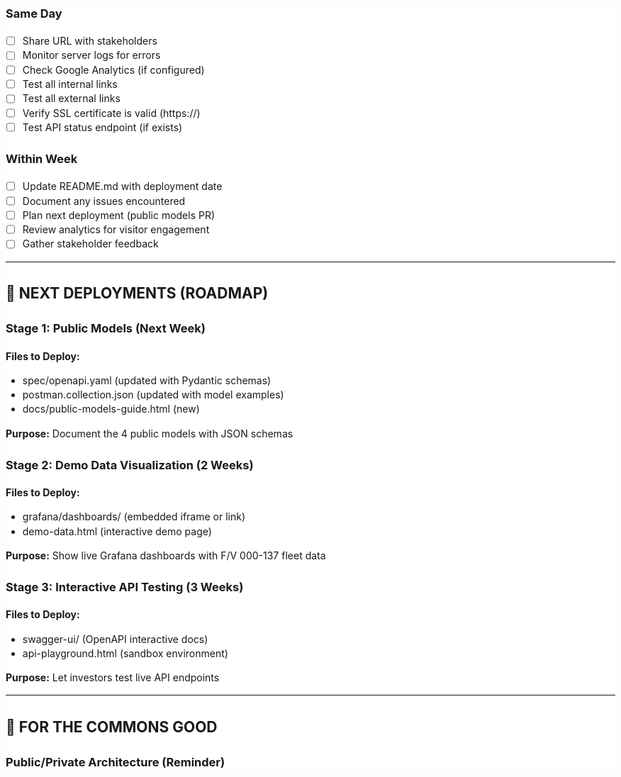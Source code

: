 ### Same Day

- [ ] Share URL with stakeholders
- [ ] Monitor server logs for errors
- [ ] Check Google Analytics (if configured)
- [ ] Test all internal links
- [ ] Test all external links
- [ ] Verify SSL certificate is valid (https://)
- [ ] Test API status endpoint (if exists)

### Within Week

- [ ] Update README.md with deployment date
- [ ] Document any issues encountered
- [ ] Plan next deployment (public models PR)
- [ ] Review analytics for visitor engagement
- [ ] Gather stakeholder feedback

---

## 🎯 **NEXT DEPLOYMENTS (ROADMAP)**

### Stage 1: Public Models (Next Week)

**Files to Deploy:**
- spec/openapi.yaml (updated with Pydantic schemas)
- postman.collection.json (updated with model examples)
- docs/public-models-guide.html (new)

**Purpose:** Document the 4 public models with JSON schemas

### Stage 2: Demo Data Visualization (2 Weeks)

**Files to Deploy:**
- grafana/dashboards/ (embedded iframe or link)
- demo-data.html (interactive demo page)

**Purpose:** Show live Grafana dashboards with F/V 000-137 fleet data

### Stage 3: Interactive API Testing (3 Weeks)

**Files to Deploy:**
- swagger-ui/ (OpenAPI interactive docs)
- api-playground.html (sandbox environment)

**Purpose:** Let investors test live API endpoints

---

## 🌊 **FOR THE COMMONS GOOD**

### Public/Private Architecture (Reminder)

